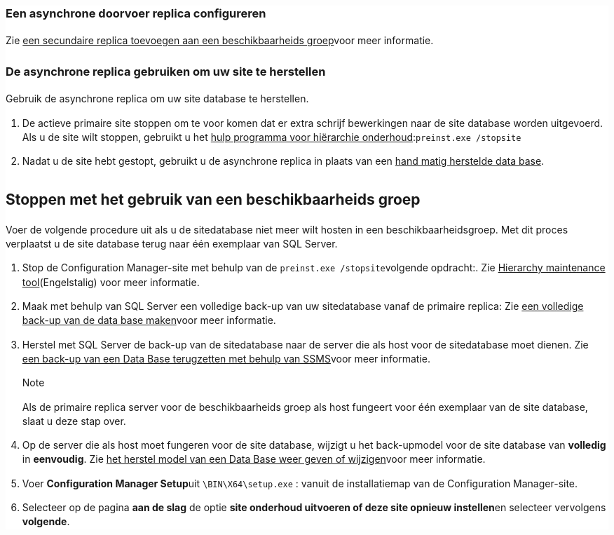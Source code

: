 ### <a name="configure-an-asynchronous-commit-replica"></a>Een asynchrone doorvoer replica configureren

Zie [een secundaire replica toevoegen aan een beschikbaarheids groep](https://docs.microsoft.com/sql/database-engine/availability-groups/windows/add-a-secondary-replica-to-an-availability-group-sql-server)voor meer informatie.

### <a name="use-the-asynchronous-replica-to-recover-your-site"></a>De asynchrone replica gebruiken om uw site te herstellen

Gebruik de asynchrone replica om uw site database te herstellen.

1. De actieve primaire site stoppen om te voor komen dat er extra schrijf bewerkingen naar de site database worden uitgevoerd. Als u de site wilt stoppen, gebruikt u het [hulp programma voor hiërarchie onderhoud](../../manage/hierarchy-maintenance-tool-preinst.exe.md):`preinst.exe /stopsite`

1. Nadat u de site hebt gestopt, gebruikt u de asynchrone replica in plaats van een [hand matig herstelde data base](../../manage/recover-sites.md#use-a-site-database-that-has-been-manually-recovered).


## <a name="stop-using-an-availability-group"></a><a name="bkmk_stop"></a>Stoppen met het gebruik van een beschikbaarheids groep

Voer de volgende procedure uit als u de sitedatabase niet meer wilt hosten in een beschikbaarheidsgroep. Met dit proces verplaatst u de site database terug naar één exemplaar van SQL Server.

1. Stop de Configuration Manager-site met behulp van de `preinst.exe /stopsite`volgende opdracht:. Zie [Hierarchy maintenance tool](../../manage/hierarchy-maintenance-tool-preinst.exe.md)(Engelstalig) voor meer informatie.

2. Maak met behulp van SQL Server een volledige back-up van uw sitedatabase vanaf de primaire replica: Zie [een volledige back-up van de data base maken](https://docs.microsoft.com/sql/relational-databases/backup-restore/create-a-full-database-backup-sql-server)voor meer informatie.

3. Herstel met SQL Server de back-up van de sitedatabase naar de server die als host voor de sitedatabase moet dienen. Zie [een back-up van een Data Base terugzetten met behulp van SSMS](https://docs.microsoft.com/sql/relational-databases/backup-restore/restore-a-database-backup-using-ssms)voor meer informatie.

    > [!Note]  
    > Als de primaire replica server voor de beschikbaarheids groep als host fungeert voor één exemplaar van de site database, slaat u deze stap over.

4. Op de server die als host moet fungeren voor de site database, wijzigt u het back-upmodel voor de site database van **volledig** in **eenvoudig**. Zie [het herstel model van een Data Base weer geven of wijzigen](https://docs.microsoft.com/sql/relational-databases/backup-restore/view-or-change-the-recovery-model-of-a-database-sql-server)voor meer informatie.

5. Voer **Configuration Manager Setup**uit `\BIN\X64\setup.exe` : vanuit de installatiemap van de Configuration Manager-site.

6. Selecteer op de pagina **aan de slag** de optie **site onderhoud uitvoeren of deze site opnieuw instellen**en selecteer vervolgens **volgende**.  
